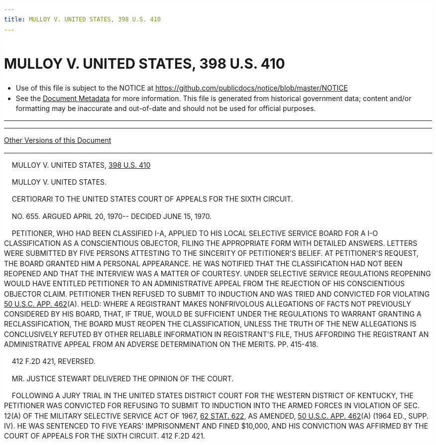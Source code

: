 ```yaml
---
title: MULLOY V. UNITED STATES, 398 U.S. 410
---
```


# MULLOY V. UNITED STATES, 398 U.S. 410

* Use of this file is subject to the NOTICE at https://github.com/publicdocs/notice/blob/master/NOTICE
* See the [Document Metadata](../../../index.md) for more information.
  This file is generated from historical government data; content and/or formatting may be inaccurate and out-of-date and should not be used for official purposes.

----------
----------

[Other Versions of this Document](https://publicdocs.github.io/go/links?ns=uslm-x&ref=%2Fus%2Fcourts%2Fscotus%2FusReporter%2F398%2F410)

----------

    MULLOY V. UNITED STATES, [398 U.S. 410][/us/courts/scotus/usReporter/398/410]

    MULLOY V. UNITED STATES.

    CERTIORARI TO THE UNITED STATES COURT OF APPEALS FOR THE SIXTH CIRCUIT.

    NO. 655.  ARGUED APRIL 20, 1970-- DECIDED JUNE 15, 1970.

    PETITIONER, WHO HAD BEEN CLASSIFIED I-A, APPLIED TO HIS LOCAL SELECTIVE SERVICE BOARD FOR A I-O CLASSIFICATION AS A CONSCIENTIOUS OBJECTOR, FILING THE APPROPRIATE FORM WITH DETAILED ANSWERS.  LETTERS WERE SUBMITTED BY FIVE PERSONS ATTESTING TO THE SINCERITY OF PETITIONER'S BELIEF.  AT PETITIONER'S REQUEST, THE BOARD GRANTED HIM A PERSONAL APPEARANCE.  HE WAS NOTIFIED THAT THE CLASSIFICATION HAD NOT BEEN REOPENED AND THAT THE INTERVIEW WAS A MATTER OF COURTESY.  UNDER SELECTIVE SERVICE REGULATIONS REOPENING WOULD HAVE ENTITLED PETITIONER TO AN ADMINISTRATIVE APPEAL FROM THE REJECTION OF HIS CONSCIENTIOUS OBJECTOR CLAIM.  PETITIONER THEN REFUSED TO SUBMIT TO INDUCTION AND WAS TRIED AND CONVICTED FOR VIOLATING [50 U.S.C. APP. 462][/us/usc/t50a/s462](A).  HELD:  WHERE A REGISTRANT MAKES NONFRIVOLOUS ALLEGATIONS OF FACTS NOT PREVIOUSLY CONSIDERED BY HIS BOARD, THAT, IF TRUE, WOULD BE SUFFICIENT UNDER THE REGULATIONS TO WARRANT GRANTING A RECLASSIFICATION, THE BOARD MUST REOPEN THE CLASSIFICATION, UNLESS THE TRUTH OF THE NEW ALLEGATIONS IS CONCLUSIVELY REFUTED BY OTHER RELIABLE INFORMATION IN REGISTRANT'S FILE, THUS AFFORDING THE REGISTRANT AN ADMINISTRATIVE APPEAL FROM AN ADVERSE DETERMINATION ON THE MERITS.  PP. 415-418.

    412 F.2D 421, REVERSED.

    MR. JUSTICE STEWART DELIVERED THE OPINION OF THE COURT.

    FOLLOWING A JURY TRIAL IN THE UNITED STATES DISTRICT COURT FOR THE WESTERN DISTRICT OF KENTUCKY, THE PETITIONER WAS CONVICTED FOR REFUSING TO SUBMIT TO INDUCTION INTO THE ARMED FORCES IN VIOLATION OF SEC. 12(A) OF THE MILITARY SELECTIVE SERVICE ACT OF 1967, [62 STAT. 622][/us/stat/62/622], AS AMENDED, [50 U.S.C. APP. 462][/us/usc/t50a/s462](A) (1964 ED., SUPP. IV).  HE WAS SENTENCED TO FIVE YEARS' IMPRISONMENT AND FINED $10,000, AND HIS CONVICTION WAS AFFIRMED BY THE COURT OF APPEALS FOR THE SIXTH CIRCUIT.  412 F.2D 421.


[/us/courts/scotus/usReporter/398/410]: https://publicdocs.github.io/go/links?ns=uslm-x&ref=%2Fus%2Fcourts%2Fscotus%2FusReporter%2F398%2F410
[/us/usc/t50a/s462]: https://publicdocs.github.io/go/links?ns=uslm&ref=%2Fus%2Fusc%2Ft50a%2Fs462
[/us/stat/62/622]: https://publicdocs.github.io/go/links?ns=uslm&ref=%2Fus%2Fstat%2F62%2F622
[/us/usc/t50a/s462]: https://publicdocs.github.io/go/links?ns=uslm&ref=%2Fus%2Fusc%2Ft50a%2Fs462
[/us/courts/scotus/usReporter/396/1036]: https://publicdocs.github.io/go/links?ns=uslm-x&ref=%2Fus%2Fcourts%2Fscotus%2FusReporter%2F396%2F1036
[/us/usc/t50a/s462]: https://publicdocs.github.io/go/links?ns=uslm&ref=%2Fus%2Fusc%2Ft50a%2Fs462
[/us/cfr/2]: https://publicdocs.github.io/go/links?ns=uslm-x&ref=%2Fus%2Fcfr%2F2
[/us/cfr/2]: https://publicdocs.github.io/go/links?ns=uslm-x&ref=%2Fus%2Fcfr%2F2
[/us/cfr/2]: https://publicdocs.github.io/go/links?ns=uslm-x&ref=%2Fus%2Fcfr%2F2
[/us/cfr/2]: https://publicdocs.github.io/go/links?ns=uslm-x&ref=%2Fus%2Fcfr%2F2
[/us/cfr/2]: https://publicdocs.github.io/go/links?ns=uslm-x&ref=%2Fus%2Fcfr%2F2
[/us/usc/t50a/s456]: https://publicdocs.github.io/go/links?ns=uslm&ref=%2Fus%2Fusc%2Ft50a%2Fs456
[/us/cfr/2]: https://publicdocs.github.io/go/links?ns=uslm-x&ref=%2Fus%2Fcfr%2F2
[/us/courts/scotus/usReporter/393/256]: https://publicdocs.github.io/go/links?ns=uslm-x&ref=%2Fus%2Fcourts%2Fscotus%2FusReporter%2F393%2F256
[/us/courts/scotus/usReporter/348/397]: https://publicdocs.github.io/go/links?ns=uslm-x&ref=%2Fus%2Fcourts%2Fscotus%2FusReporter%2F348%2F397
[/us/usc/t50a/s462]: https://publicdocs.github.io/go/links?ns=uslm&ref=%2Fus%2Fusc%2Ft50a%2Fs462
